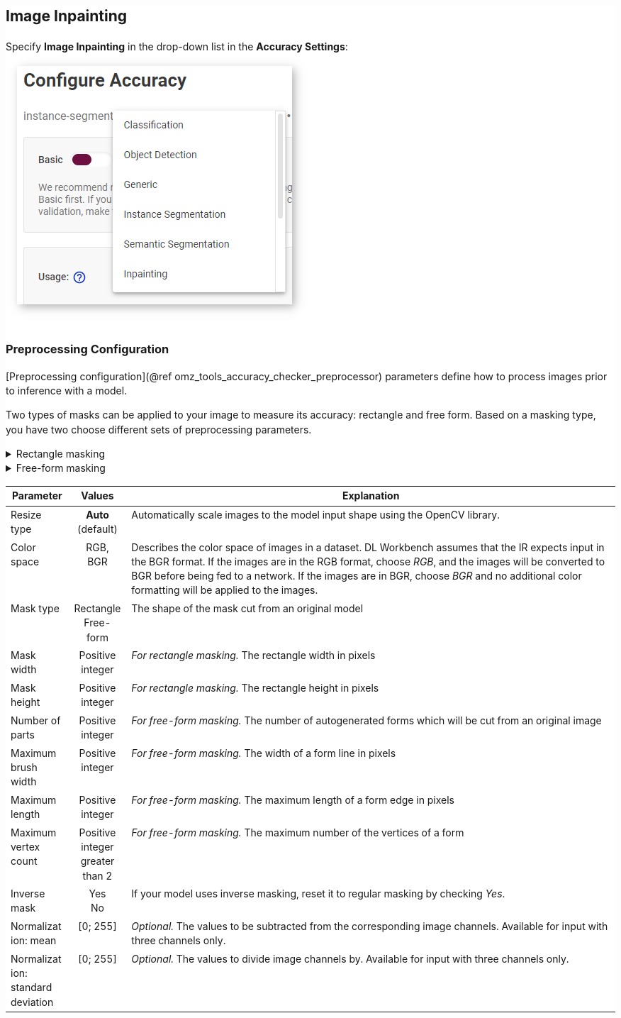## <a name="inpainting">Image Inpainting</a>

Specify **Image Inpainting** in the drop-down list in the **Accuracy Settings**:
![](img/configurator_usage.png) 

### Preprocessing Configuration

[Preprocessing configuration](@ref omz_tools_accuracy_checker_preprocessor) parameters define how to process images prior to inference with a model.

Two types of masks can be applied to your image to measure its accuracy: rectangle and free form. Based on a masking type, you have two choose different sets of preprocessing parameters.

<details><summary>Rectangle masking</summary></details>

<details><summary>Free-form masking</summary></details>

Parameter | Values | Explanation 
---| :---: | ---
Resize type|**Auto** (default)|  Automatically scale images to the model input shape using the OpenCV library.
Color space|RGB,<br> BGR| Describes the color space of images in a dataset. DL Workbench assumes that the IR expects input in the BGR format. If the images are in the RGB format, choose *RGB*, and the images will be converted to BGR before being fed to a network. If the images are in BGR, choose *BGR* and no additional color formatting will be applied to the images.
 Mask type|Rectangle<br> Free-form| The shape of the mask cut from an original model
 Mask width|Positive integer| *For rectangle masking.* The rectangle width in pixels
 Mask height|Positive integer| *For rectangle masking.* The rectangle height in pixels
 Number of parts|Positive integer| *For free-form masking.* The number of autogenerated forms which will be cut from an original image
Maximum brush width |Positive integer| *For free-form masking.* The width of a form line in pixels
Maximum length |Positive integer| *For free-form masking.* The maximum length of a form edge in pixels
Maximum vertex count |Positive integer greater than 2| *For free-form masking.* The maximum number of the vertices of a form
Inverse mask|Yes<br>No| If your model uses inverse masking, reset it to regular masking by checking *Yes*.
Normalization: mean |[0; 255]| *Optional.* The values to be subtracted from the corresponding image channels. Available for input with three channels only. 
Normalization: standard deviation |[0; 255]| *Optional.* The values to divide image channels by. Available for input with three channels only. 
